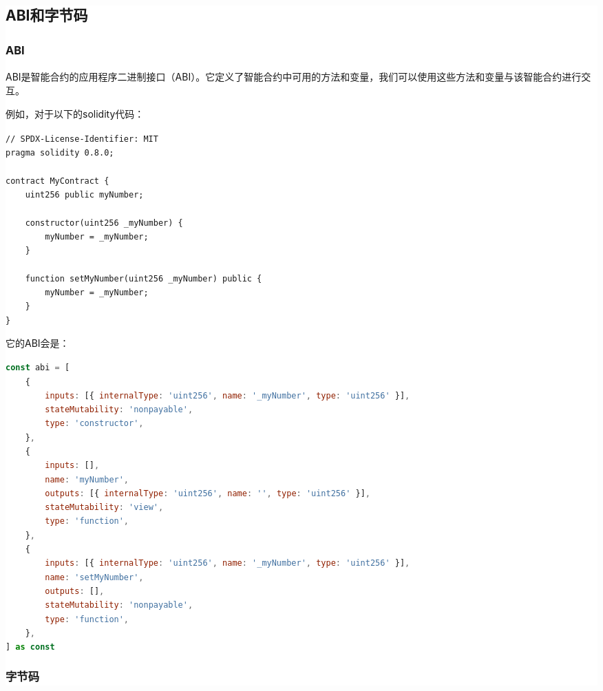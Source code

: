 ## ABI和字节码  

### ABI  

ABI是智能合约的应用程序二进制接口（ABI）。它定义了智能合约中可用的方法和变量，我们可以使用这些方法和变量与该智能合约进行交互。

例如，对于以下的solidity代码：  

```solidity
// SPDX-License-Identifier: MIT
pragma solidity 0.8.0;

contract MyContract {
    uint256 public myNumber;

    constructor(uint256 _myNumber) {
        myNumber = _myNumber;
    }

    function setMyNumber(uint256 _myNumber) public {
        myNumber = _myNumber;
    }
}
```
它的ABI会是：  

```javascript
const abi = [
    {
        inputs: [{ internalType: 'uint256', name: '_myNumber', type: 'uint256' }],
        stateMutability: 'nonpayable',
        type: 'constructor',
    },
    {
        inputs: [],
        name: 'myNumber',
        outputs: [{ internalType: 'uint256', name: '', type: 'uint256' }],
        stateMutability: 'view',
        type: 'function',
    },
    {
        inputs: [{ internalType: 'uint256', name: '_myNumber', type: 'uint256' }],
        name: 'setMyNumber',
        outputs: [],
        stateMutability: 'nonpayable',
        type: 'function',
    },
] as const
```  

### 字节码  
